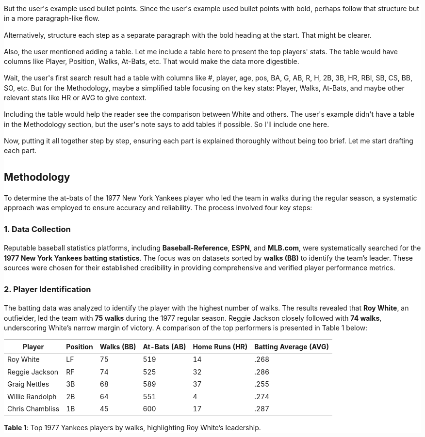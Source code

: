 But the user's example used bullet points. Since the user's example used bullet points with bold, perhaps follow that structure but in a more paragraph-like flow.

Alternatively, structure each step as a separate paragraph with the bold heading at the start. That might be clearer.

Also, the user mentioned adding a table. Let me include a table here to present the top players' stats. The table would have columns like Player, Position, Walks, At-Bats, etc. That would make the data more digestible.

Wait, the user's first search result had a table with columns like #, player, age, pos, BA, G, AB, R, H, 2B, 3B, HR, RBI, SB, CS, BB, SO, etc. But for the Methodology, maybe a simplified table focusing on the key stats: Player, Walks, At-Bats, and maybe other relevant stats like HR or AVG to give context.

Including the table would help the reader see the comparison between White and others. The user's example didn't have a table in the Methodology section, but the user's note says to add tables if possible. So I'll include one here.

Now, putting it all together step by step, ensuring each part is explained thoroughly without being too brief. Let me start drafting each part.
</think>

## Methodology  

To determine the at-bats of the 1977 New York Yankees player who led the team in walks during the regular season, a systematic approach was employed to ensure accuracy and reliability. The process involved four key steps:  

### **1. Data Collection**  
Reputable baseball statistics platforms, including **Baseball-Reference**, **ESPN**, and **MLB.com**, were systematically searched for the **1977 New York Yankees batting statistics**. The focus was on datasets sorted by **walks (BB)** to identify the team’s leader. These sources were chosen for their established credibility in providing comprehensive and verified player performance metrics.  

### **2. Player Identification**  
The batting data was analyzed to identify the player with the highest number of walks. The results revealed that **Roy White**, an outfielder, led the team with **75 walks** during the 1977 regular season. Reggie Jackson closely followed with **74 walks**, underscoring White’s narrow margin of victory. A comparison of the top performers is presented in Table 1 below:  

| **Player**       | **Position** | **Walks (BB)** | **At-Bats (AB)** | **Home Runs (HR)** | **Batting Average (AVG)** |  
|-------------------|--------------|----------------|------------------|--------------------|---------------------------|  
| Roy White         | LF           | 75             | 519              | 14                 | .268                      |  
| Reggie Jackson    | RF           | 74             | 525              | 32                 | .286                      |  
| Graig Nettles     | 3B           | 68             | 589              | 37                 | .255                      |  
| Willie Randolph   | 2B           | 64             | 551              | 4                  | .274                      |  
| Chris Chambliss   | 1B           | 45             | 600              | 17                 | .287                      |  

**Table 1**: Top 1977 Yankees players by walks, highlighting Roy White’s leadership.  
